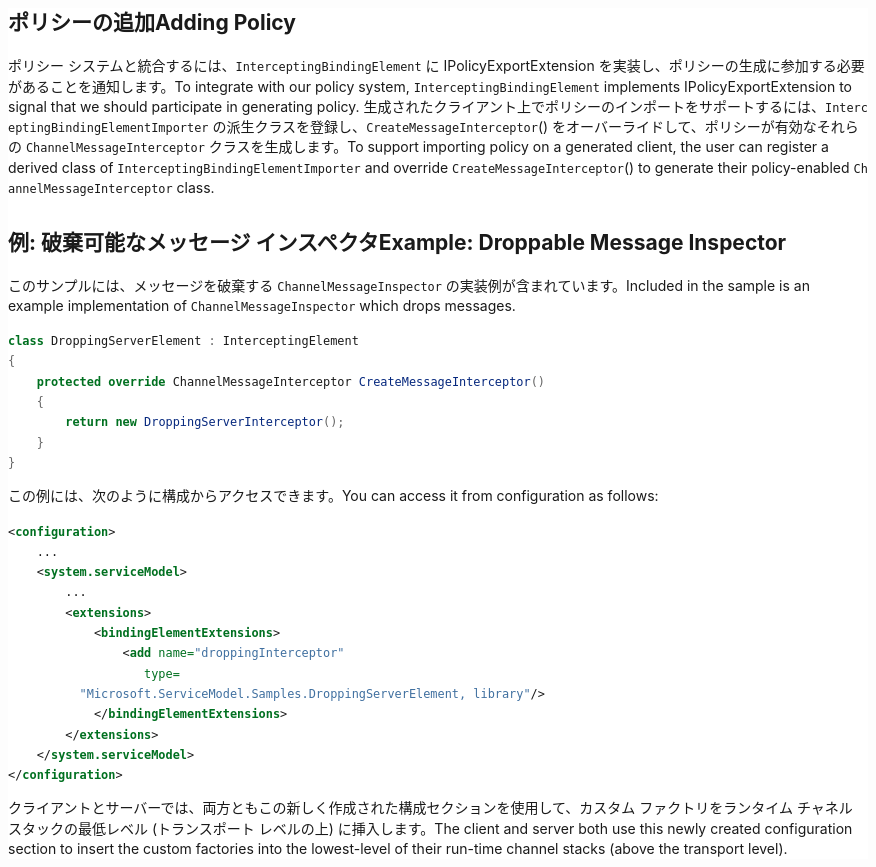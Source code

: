 ## <a name="adding-policy"></a><span data-ttu-id="8dbc1-135">ポリシーの追加</span><span class="sxs-lookup"><span data-stu-id="8dbc1-135">Adding Policy</span></span>  

 <span data-ttu-id="8dbc1-136">ポリシー システムと統合するには、`InterceptingBindingElement` に IPolicyExportExtension を実装し、ポリシーの生成に参加する必要があることを通知します。</span><span class="sxs-lookup"><span data-stu-id="8dbc1-136">To integrate with our policy system, `InterceptingBindingElement` implements IPolicyExportExtension to signal that we should participate in generating policy.</span></span> <span data-ttu-id="8dbc1-137">生成されたクライアント上でポリシーのインポートをサポートするには、`InterceptingBindingElementImporter` の派生クラスを登録し、`CreateMessageInterceptor`() をオーバーライドして、ポリシーが有効なそれらの `ChannelMessageInterceptor` クラスを生成します。</span><span class="sxs-lookup"><span data-stu-id="8dbc1-137">To support importing policy on a generated client, the user can register a derived class of `InterceptingBindingElementImporter` and override `CreateMessageInterceptor`() to generate their policy-enabled `ChannelMessageInterceptor` class.</span></span>  
  
## <a name="example-droppable-message-inspector"></a><span data-ttu-id="8dbc1-138">例: 破棄可能なメッセージ インスペクタ</span><span class="sxs-lookup"><span data-stu-id="8dbc1-138">Example: Droppable Message Inspector</span></span>  

 <span data-ttu-id="8dbc1-139">このサンプルには、メッセージを破棄する `ChannelMessageInspector` の実装例が含まれています。</span><span class="sxs-lookup"><span data-stu-id="8dbc1-139">Included in the sample is an example implementation of `ChannelMessageInspector` which drops messages.</span></span>  
  
```csharp
class DroppingServerElement : InterceptingElement  
{  
    protected override ChannelMessageInterceptor CreateMessageInterceptor()  
    {  
        return new DroppingServerInterceptor();  
    }  
}  
```  
  
 <span data-ttu-id="8dbc1-140">この例には、次のように構成からアクセスできます。</span><span class="sxs-lookup"><span data-stu-id="8dbc1-140">You can access it from configuration as follows:</span></span>  
  
```xml  
<configuration>  
    ...  
    <system.serviceModel>  
        ...  
        <extensions>  
            <bindingElementExtensions>  
                <add name="droppingInterceptor"
                   type=  
          "Microsoft.ServiceModel.Samples.DroppingServerElement, library"/>  
            </bindingElementExtensions>  
        </extensions>  
    </system.serviceModel>  
</configuration>  
```  
  
 <span data-ttu-id="8dbc1-141">クライアントとサーバーでは、両方ともこの新しく作成された構成セクションを使用して、カスタム ファクトリをランタイム チャネル スタックの最低レベル (トランスポート レベルの上) に挿入します。</span><span class="sxs-lookup"><span data-stu-id="8dbc1-141">The client and server both use this newly created configuration section to insert the custom factories into the lowest-level of their run-time channel stacks (above the transport level).</span></span>  
  